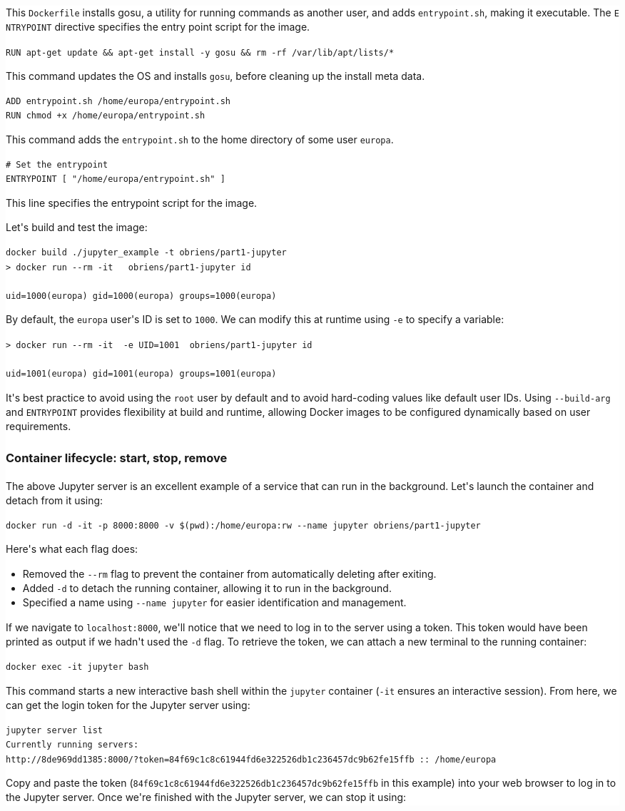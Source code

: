 This `Dockerfile` installs gosu, a utility for running commands as another user, and adds `entrypoint.sh`, making it executable. The `ENTRYPOINT` directive specifies the entry point script for the image.

```
RUN apt-get update && apt-get install -y gosu && rm -rf /var/lib/apt/lists/*
```
This command updates the OS and installs `gosu`, before cleaning up the install meta data.
```
ADD entrypoint.sh /home/europa/entrypoint.sh
RUN chmod +x /home/europa/entrypoint.sh
```
This command adds the `entrypoint.sh` to the home directory of some user `europa`.

```
# Set the entrypoint
ENTRYPOINT [ "/home/europa/entrypoint.sh" ]
```
This line specifies the entrypoint script for the image. 

Let's build and test the image:
```
docker build ./jupyter_example -t obriens/part1-jupyter 
> docker run --rm -it   obriens/part1-jupyter id

uid=1000(europa) gid=1000(europa) groups=1000(europa)
```

By default, the `europa` user's ID is set to `1000`. We can modify this at runtime using `-e` to specify a variable:
```
> docker run --rm -it  -e UID=1001  obriens/part1-jupyter id

uid=1001(europa) gid=1001(europa) groups=1001(europa)
```

It's best practice to avoid using the `root` user by default and to avoid hard-coding values like default user IDs. Using `--build-arg` and `ENTRYPOINT` provides flexibility at build and runtime, allowing Docker images to be configured dynamically based on user requirements.


### Container lifecycle: start, stop, remove

The above Jupyter server is an excellent example of a service that can run in the background. Let's launch the container and detach from it using:
```
docker run -d -it -p 8000:8000 -v $(pwd):/home/europa:rw --name jupyter obriens/part1-jupyter
```
Here's what each flag does:
- Removed the `--rm` flag to prevent the container from automatically deleting after exiting.
- Added `-d` to detach the running container, allowing it to run in the background.
- Specified a name using `--name jupyter` for easier identification and management.
    
If we navigate to `localhost:8000`, we'll notice that we need to log in to the server using a token. This token would have been printed as output if we hadn't used the `-d` flag. To retrieve the token, we can attach a new terminal to the running container:
```
docker exec -it jupyter bash
```
This command starts a new interactive bash shell within the `jupyter` container (`-it` ensures an interactive session). From here, we can get the login token for the Jupyter server using:
```
jupyter server list
Currently running servers:
http://8de969dd1385:8000/?token=84f69c1c8c61944fd6e322526db1c236457dc9b62fe15ffb :: /home/europa
```
Copy and paste the token (`84f69c1c8c61944fd6e322526db1c236457dc9b62fe15ffb` in this example) into your web browser to log in to the Jupyter server.
Once we're finished with the Jupyter server, we can stop it using:
```
```